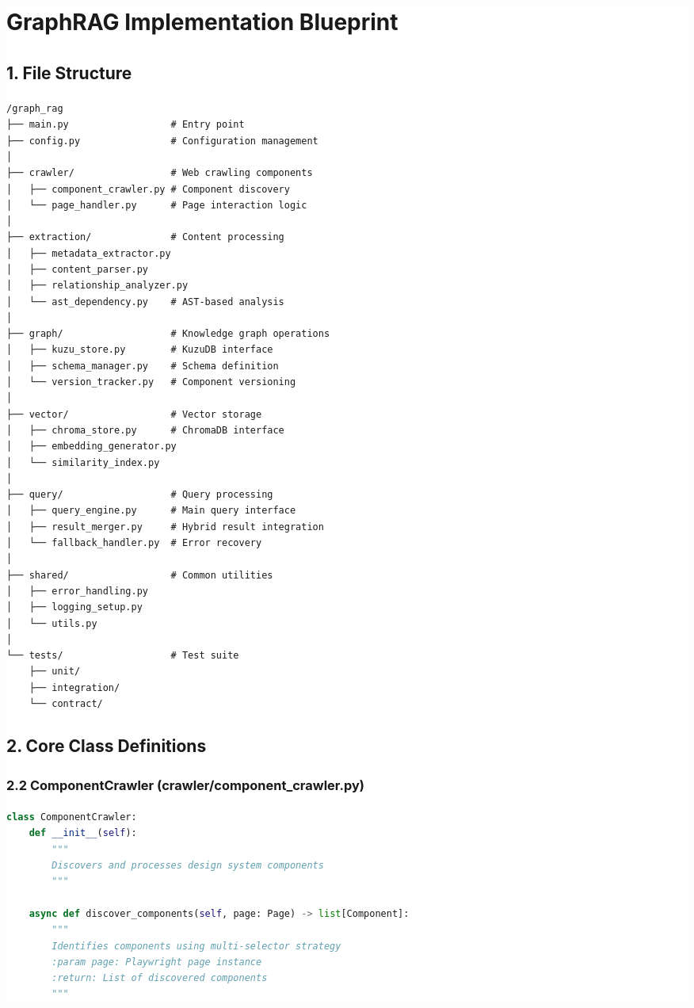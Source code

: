 # GraphRAG Implementation Blueprint

## 1. File Structure
```
/graph_rag
├── main.py                  # Entry point
├── config.py                # Configuration management
│
├── crawler/                 # Web crawling components
│   ├── component_crawler.py # Component discovery
│   └── page_handler.py      # Page interaction logic
│
├── extraction/              # Content processing
│   ├── metadata_extractor.py
│   ├── content_parser.py
│   ├── relationship_analyzer.py
│   └── ast_dependency.py    # AST-based analysis
│
├── graph/                   # Knowledge graph operations
│   ├── kuzu_store.py        # KuzuDB interface
│   ├── schema_manager.py    # Schema definition
│   └── version_tracker.py   # Component versioning
│
├── vector/                  # Vector storage
│   ├── chroma_store.py      # ChromaDB interface
│   ├── embedding_generator.py
│   └── similarity_index.py
│
├── query/                   # Query processing
│   ├── query_engine.py      # Main query interface
│   ├── result_merger.py     # Hybrid result integration
│   └── fallback_handler.py  # Error recovery
│
├── shared/                  # Common utilities
│   ├── error_handling.py
│   ├── logging_setup.py
│   └── utils.py
│
└── tests/                   # Test suite
    ├── unit/
    ├── integration/
    └── contract/
```

## 2. Core Class Definitions


### 2.2 ComponentCrawler (crawler/component_crawler.py)
```python
class ComponentCrawler:
    def __init__(self):
        """
        Discovers and processes design system components
        """
        
    async def discover_components(self, page: Page) -> list[Component]:
        """
        Identifies components using multi-selector strategy
        :param page: Playwright page instance
        :return: List of discovered components
        """
```